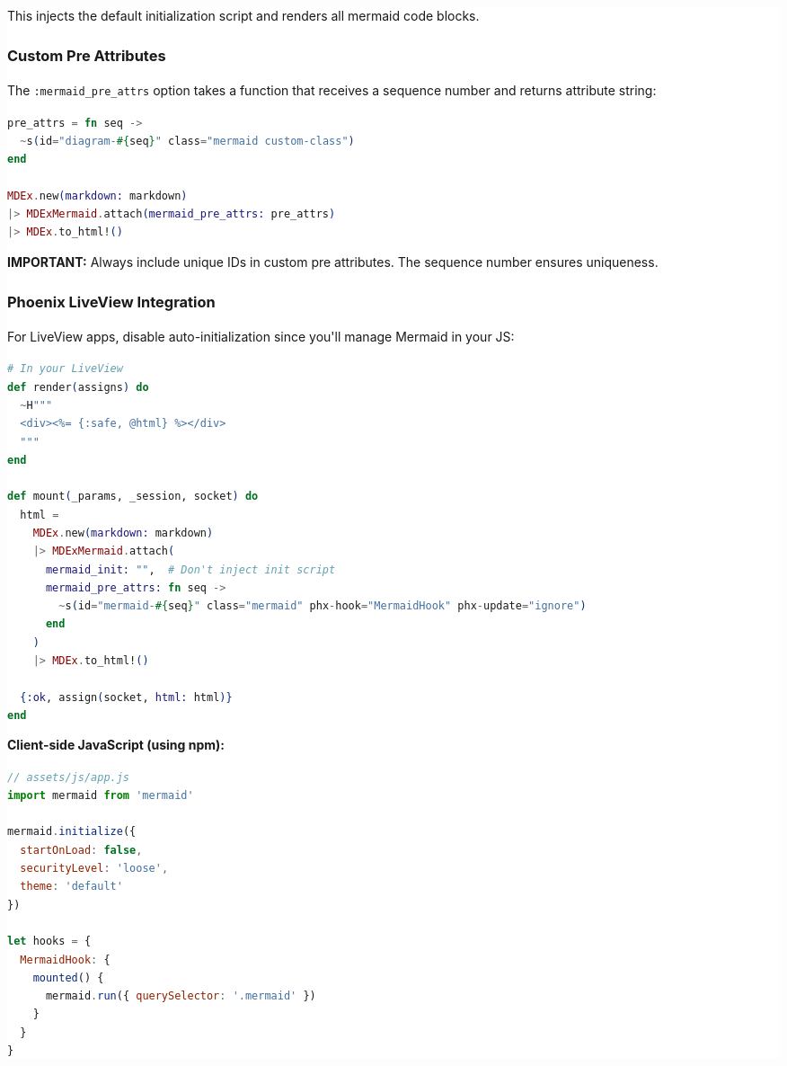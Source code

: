 This injects the default initialization script and renders all mermaid code blocks.

### Custom Pre Attributes

The `:mermaid_pre_attrs` option takes a function that receives a sequence number and returns attribute string:

```elixir
pre_attrs = fn seq ->
  ~s(id="diagram-#{seq}" class="mermaid custom-class")
end

MDEx.new(markdown: markdown)
|> MDExMermaid.attach(mermaid_pre_attrs: pre_attrs)
|> MDEx.to_html!()
```

**IMPORTANT:** Always include unique IDs in custom pre attributes. The sequence number ensures uniqueness.

### Phoenix LiveView Integration

For LiveView apps, disable auto-initialization since you'll manage Mermaid in your JS:

```elixir
# In your LiveView
def render(assigns) do
  ~H"""
  <div><%= {:safe, @html} %></div>
  """
end

def mount(_params, _session, socket) do
  html =
    MDEx.new(markdown: markdown)
    |> MDExMermaid.attach(
      mermaid_init: "",  # Don't inject init script
      mermaid_pre_attrs: fn seq ->
        ~s(id="mermaid-#{seq}" class="mermaid" phx-hook="MermaidHook" phx-update="ignore")
      end
    )
    |> MDEx.to_html!()

  {:ok, assign(socket, html: html)}
end
```

**Client-side JavaScript (using npm):**

```javascript
// assets/js/app.js
import mermaid from 'mermaid'

mermaid.initialize({
  startOnLoad: false,
  securityLevel: 'loose',
  theme: 'default'
})

let hooks = {
  MermaidHook: {
    mounted() {
      mermaid.run({ querySelector: '.mermaid' })
    }
  }
}

```